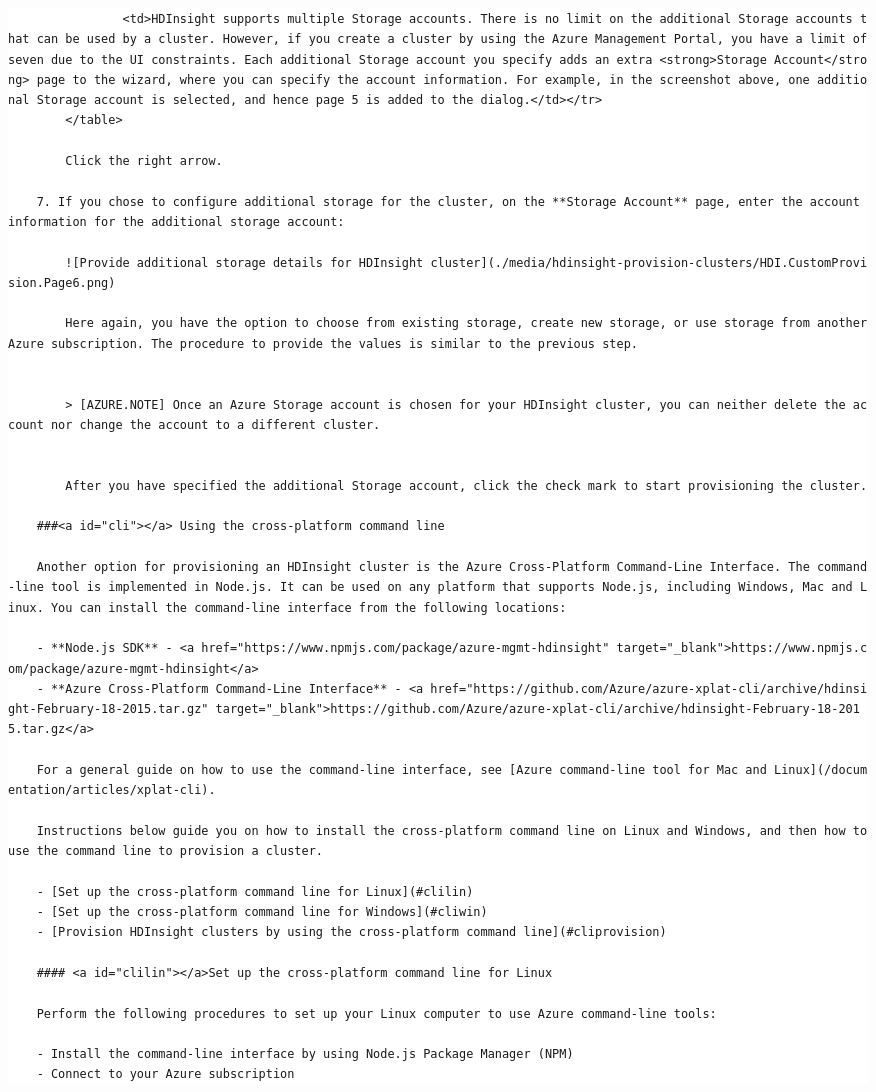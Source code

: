 					<td>HDInsight supports multiple Storage accounts. There is no limit on the additional Storage accounts that can be used by a cluster. However, if you create a cluster by using the Azure Management Portal, you have a limit of seven due to the UI constraints. Each additional Storage account you specify adds an extra <strong>Storage Account</strong> page to the wizard, where you can specify the account information. For example, in the screenshot above, one additional Storage account is selected, and hence page 5 is added to the dialog.</td></tr>
			</table>
		
			Click the right arrow.
		
		7. If you chose to configure additional storage for the cluster, on the **Storage Account** page, enter the account information for the additional storage account:
		
			![Provide additional storage details for HDInsight cluster](./media/hdinsight-provision-clusters/HDI.CustomProvision.Page6.png)
		
		    Here again, you have the option to choose from existing storage, create new storage, or use storage from another Azure subscription. The procedure to provide the values is similar to the previous step.
		
		
		    > [AZURE.NOTE] Once an Azure Storage account is chosen for your HDInsight cluster, you can neither delete the account nor change the account to a different cluster.
		
		
		 	After you have specified the additional Storage account, click the check mark to start provisioning the cluster. 
		
		###<a id="cli"></a> Using the cross-platform command line
		
		Another option for provisioning an HDInsight cluster is the Azure Cross-Platform Command-Line Interface. The command-line tool is implemented in Node.js. It can be used on any platform that supports Node.js, including Windows, Mac and Linux. You can install the command-line interface from the following locations:
		
		- **Node.js SDK** - <a href="https://www.npmjs.com/package/azure-mgmt-hdinsight" target="_blank">https://www.npmjs.com/package/azure-mgmt-hdinsight</a>
		- **Azure Cross-Platform Command-Line Interface** - <a href="https://github.com/Azure/azure-xplat-cli/archive/hdinsight-February-18-2015.tar.gz" target="_blank">https://github.com/Azure/azure-xplat-cli/archive/hdinsight-February-18-2015.tar.gz</a>  
		
		For a general guide on how to use the command-line interface, see [Azure command-line tool for Mac and Linux](/documentation/articles/xplat-cli).
		
		Instructions below guide you on how to install the cross-platform command line on Linux and Windows, and then how to use the command line to provision a cluster.
		
		- [Set up the cross-platform command line for Linux](#clilin)
		- [Set up the cross-platform command line for Windows](#cliwin)
		- [Provision HDInsight clusters by using the cross-platform command line](#cliprovision)
		
		#### <a id="clilin"></a>Set up the cross-platform command line for Linux
		
		Perform the following procedures to set up your Linux computer to use Azure command-line tools:
		
		- Install the command-line interface by using Node.js Package Manager (NPM)
		- Connect to your Azure subscription
		